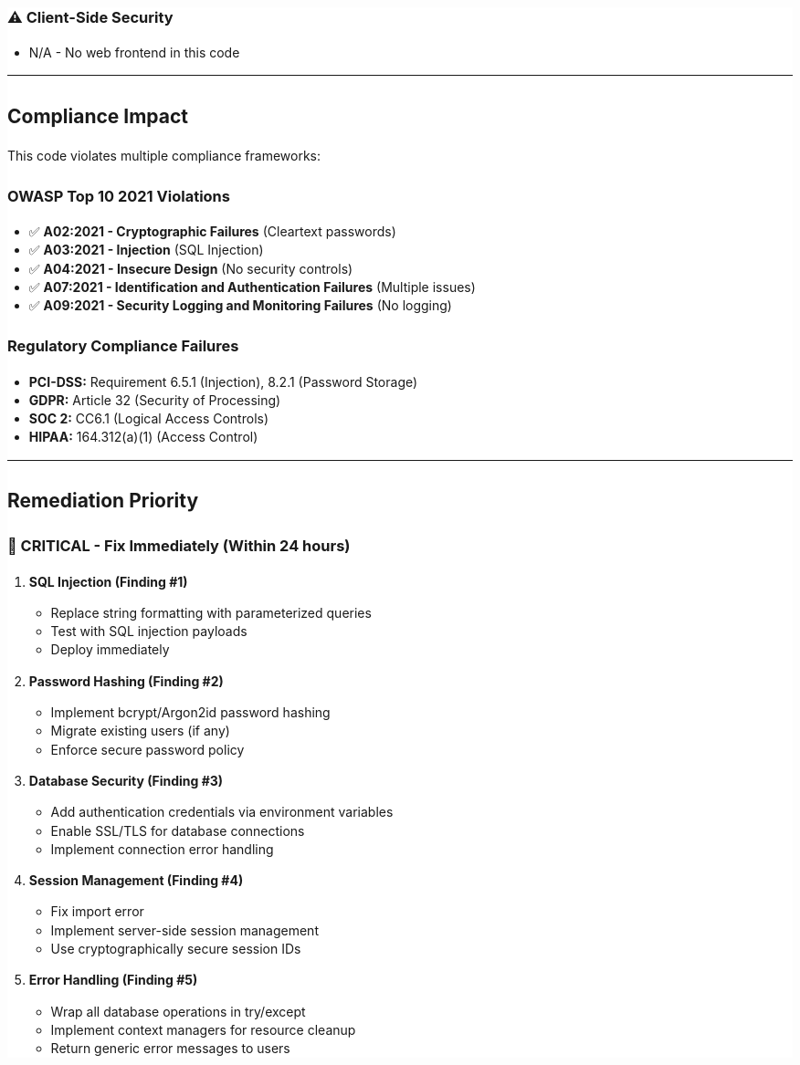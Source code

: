 ### ⚠️ Client-Side Security
- N/A - No web frontend in this code

---

## Compliance Impact

This code violates multiple compliance frameworks:

### OWASP Top 10 2021 Violations
- ✅ **A02:2021 - Cryptographic Failures** (Cleartext passwords)
- ✅ **A03:2021 - Injection** (SQL Injection)
- ✅ **A04:2021 - Insecure Design** (No security controls)
- ✅ **A07:2021 - Identification and Authentication Failures** (Multiple issues)
- ✅ **A09:2021 - Security Logging and Monitoring Failures** (No logging)

### Regulatory Compliance Failures
- **PCI-DSS:** Requirement 6.5.1 (Injection), 8.2.1 (Password Storage)
- **GDPR:** Article 32 (Security of Processing)
- **SOC 2:** CC6.1 (Logical Access Controls)
- **HIPAA:** 164.312(a)(1) (Access Control)

---

## Remediation Priority

### 🔴 CRITICAL - Fix Immediately (Within 24 hours)

1. **SQL Injection (Finding #1)**
   - Replace string formatting with parameterized queries
   - Test with SQL injection payloads
   - Deploy immediately

2. **Password Hashing (Finding #2)**
   - Implement bcrypt/Argon2id password hashing
   - Migrate existing users (if any)
   - Enforce secure password policy

3. **Database Security (Finding #3)**
   - Add authentication credentials via environment variables
   - Enable SSL/TLS for database connections
   - Implement connection error handling

4. **Session Management (Finding #4)**
   - Fix import error
   - Implement server-side session management
   - Use cryptographically secure session IDs

5. **Error Handling (Finding #5)**
   - Wrap all database operations in try/except
   - Implement context managers for resource cleanup
   - Return generic error messages to users
